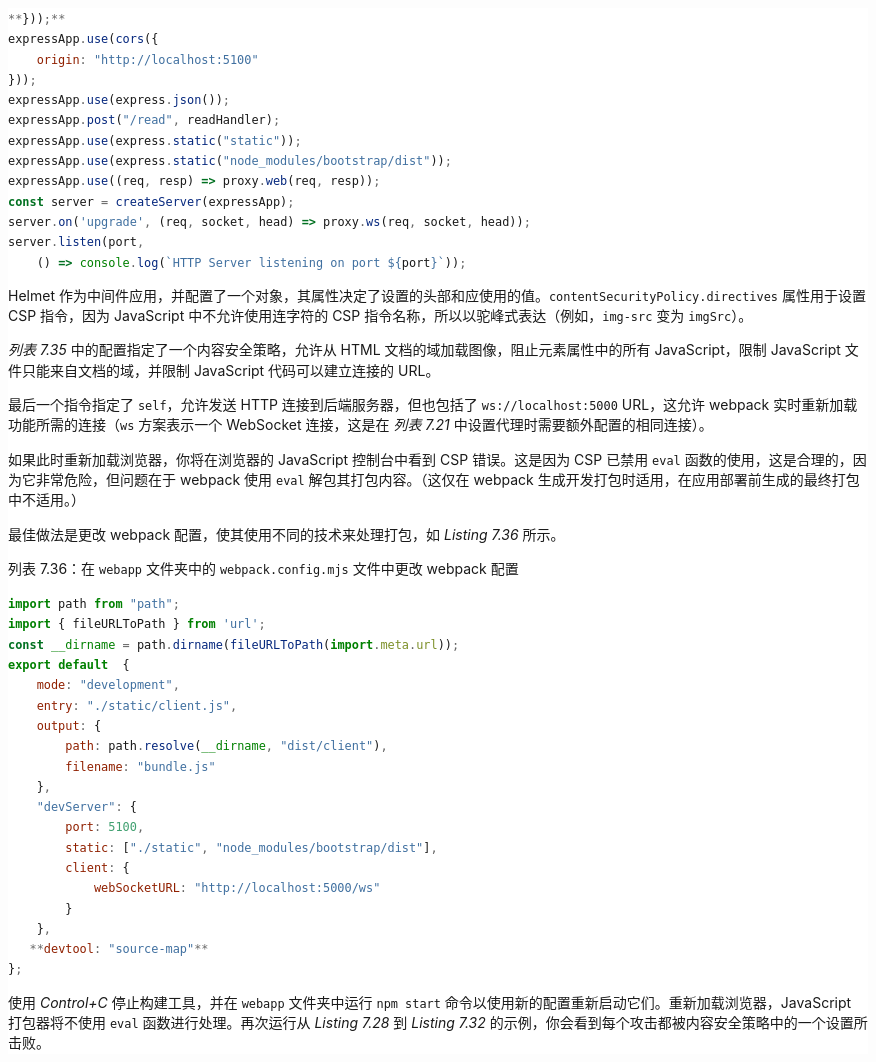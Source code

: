 ```js
**}));**
expressApp.use(cors({
    origin: "http://localhost:5100"
}));
expressApp.use(express.json());
expressApp.post("/read", readHandler);
expressApp.use(express.static("static"));
expressApp.use(express.static("node_modules/bootstrap/dist"));
expressApp.use((req, resp) => proxy.web(req, resp));
const server = createServer(expressApp);
server.on('upgrade', (req, socket, head) => proxy.ws(req, socket, head));
server.listen(port,
    () => console.log(`HTTP Server listening on port ${port}`)); 
```

Helmet 作为中间件应用，并配置了一个对象，其属性决定了设置的头部和应使用的值。`contentSecurityPolicy.directives` 属性用于设置 CSP 指令，因为 JavaScript 中不允许使用连字符的 CSP 指令名称，所以以驼峰式表达（例如，`img-src` 变为 `imgSrc`）。

*列表 7.35* 中的配置指定了一个内容安全策略，允许从 HTML 文档的域加载图像，阻止元素属性中的所有 JavaScript，限制 JavaScript 文件只能来自文档的域，并限制 JavaScript 代码可以建立连接的 URL。

最后一个指令指定了 `self`，允许发送 HTTP 连接到后端服务器，但也包括了 `ws://localhost:5000` URL，这允许 webpack 实时重新加载功能所需的连接（`ws` 方案表示一个 WebSocket 连接，这是在 *列表 7.21* 中设置代理时需要额外配置的相同连接）。

如果此时重新加载浏览器，你将在浏览器的 JavaScript 控制台中看到 CSP 错误。这是因为 CSP 已禁用 `eval` 函数的使用，这是合理的，因为它非常危险，但问题在于 webpack 使用 `eval` 解包其打包内容。（这仅在 webpack 生成开发打包时适用，在应用部署前生成的最终打包中不适用。）

最佳做法是更改 webpack 配置，使其使用不同的技术来处理打包，如 *Listing 7.36* 所示。

列表 7.36：在 `webapp` 文件夹中的 `webpack.config.mjs` 文件中更改 webpack 配置

```js
import path from "path";
import { fileURLToPath } from 'url';
const __dirname = path.dirname(fileURLToPath(import.meta.url));
export default  {
    mode: "development",
    entry: "./static/client.js",
    output: {
        path: path.resolve(__dirname, "dist/client"),
        filename: "bundle.js"
    },
    "devServer": {
        port: 5100,
        static: ["./static", "node_modules/bootstrap/dist"],
        client: {
            webSocketURL: "http://localhost:5000/ws"
        }
    },
   **devtool: "source-map"**
}; 
```

使用 *Control+C* 停止构建工具，并在 `webapp` 文件夹中运行 `npm start` 命令以使用新的配置重新启动它们。重新加载浏览器，JavaScript 打包器将不使用 `eval` 函数进行处理。再次运行从 *Listing 7.28* 到 *Listing 7.32* 的示例，你会看到每个攻击都被内容安全策略中的一个设置所击败。
